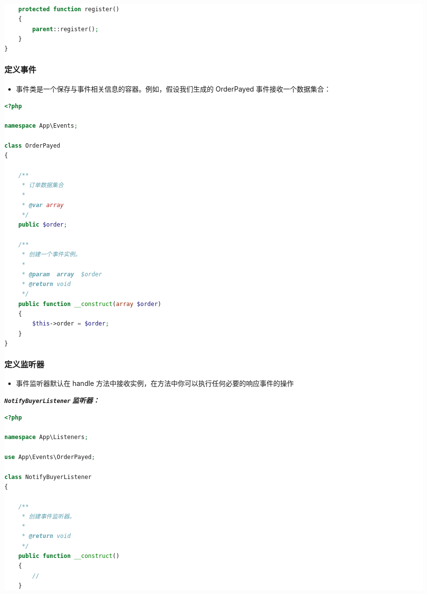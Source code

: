 ```php
    protected function register()
    {
        parent::register();
    }
}
```

### 定义事件

- 事件类是一个保存与事件相关信息的容器。例如，假设我们生成的 OrderPayed 事件接收一个数据集合：

```php
<?php

namespace App\Events;

class OrderPayed
{

    /**
     * 订单数据集合
     * 
     * @var array 
     */
    public $order;

    /**
     * 创建一个事件实例。
     *
     * @param  array  $order
     * @return void
     */
    public function __construct(array $order)
    {
        $this->order = $order;
    }
}
```

### 定义监听器

- 事件监听器默认在 handle 方法中接收实例，在方法中你可以执行任何必要的响应事件的操作

***`NotifyBuyerListener` 监听器：***

```php
<?php

namespace App\Listeners;

use App\Events\OrderPayed;

class NotifyBuyerListener
{

    /**
     * 创建事件监听器。
     *
     * @return void
     */
    public function __construct()
    {
        //
    }

```